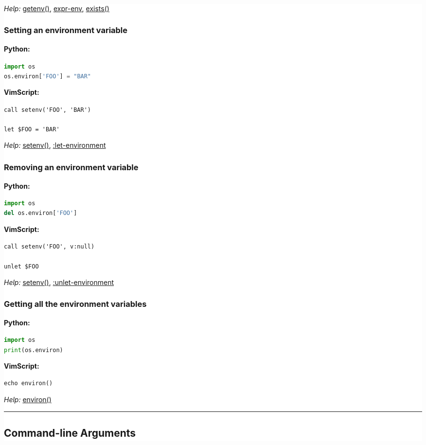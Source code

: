 *Help:* [getenv()](https://vimhelp.org/eval.txt.html#getenv%28%29), [expr-env](https://vimhelp.org/eval.txt.html#expr-env), [exists()](https://vimhelp.org/eval.txt.html#exists%28%29)

### Setting an environment variable

**Python:**
```python
import os
os.environ['FOO'] = "BAR"
```

**VimScript:**
```vim
call setenv('FOO', 'BAR')

let $FOO = 'BAR'
```

*Help:* [setenv()](https://vimhelp.org/eval.txt.html#setenv%28%29), [:let-environment](https://vimhelp.org/eval.txt.html#%3alet-environment)

### Removing an environment variable

**Python:**
```python
import os
del os.environ['FOO']
```

**VimScript:**
```vim
call setenv('FOO', v:null)

unlet $FOO
```

*Help:* [setenv()](https://vimhelp.org/eval.txt.html#setenv%28%29), [:unlet-environment](https://vimhelp.org/eval.txt.html#%3aunlet-environment)

### Getting all the environment variables

**Python:**
```python
import os
print(os.environ)
```

**VimScript:**
```vim
echo environ()
```

*Help:* [environ()](https://vimhelp.org/eval.txt.html#environ%28%29)

------------------------------------------------------------------------------

## Command-line Arguments
